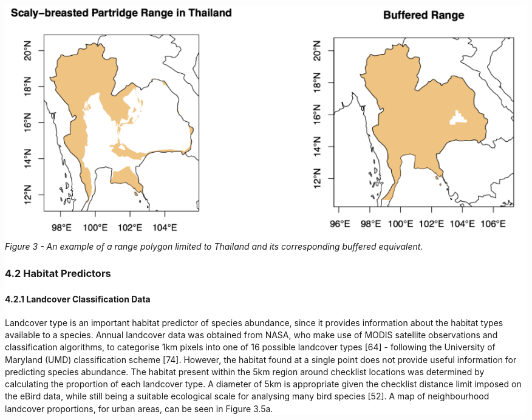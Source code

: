 ![Approach Overview](figures/range_maps.png?raw=true "Range maps for Scaly-breasted Partridge.")
*Figure 3 - An example of a range polygon limited to Thailand and its corresponding buffered equivalent.*

### 4.2 Habitat Predictors
#### 4.2.1 Landcover Classification Data 
Landcover type is an important habitat predictor of species abundance, since it provides information about the habitat types available to a species. Annual landcover data was obtained from NASA, who make use of MODIS satellite observations and classification algorithms, to categorise 1km pixels into one of 16 possible landcover types [64] - following the University of Maryland (UMD) classification scheme [74]. However, the habitat found at a single point does not provide useful information for predicting species abundance. The habitat present within the 5km region around checklist locations was determined by calculating the proportion of each landcover type. A diameter of 5km is appropriate given the checklist distance limit imposed on the eBird data, while still being a suitable ecological scale for analysing many bird species [52]. A map of neighbourhood landcover proportions, for urban areas, can be seen in Figure 3.5a.
